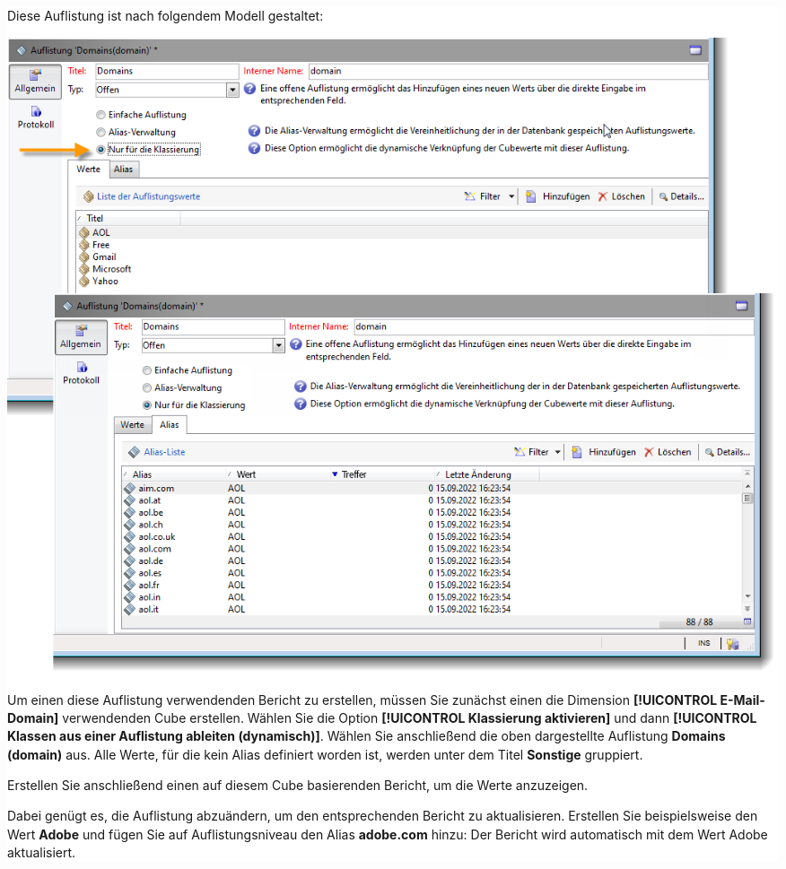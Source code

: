 Diese Auflistung ist nach folgendem Modell gestaltet:

![](assets/nmx_enum_domain.png)

Um einen diese Auflistung verwendenden Bericht zu erstellen, müssen Sie zunächst einen die Dimension **[!UICONTROL E-Mail-Domain]** verwendenden Cube erstellen. Wählen Sie die Option **[!UICONTROL Klassierung aktivieren]** und dann **[!UICONTROL Klassen aus einer Auflistung ableiten (dynamisch)]**. Wählen Sie anschließend die oben dargestellte Auflistung **Domains (domain)** aus. Alle Werte, für die kein Alias definiert worden ist, werden unter dem Titel **Sonstige** gruppiert.

Erstellen Sie anschließend einen auf diesem Cube basierenden Bericht, um die Werte anzuzeigen.

Dabei genügt es, die Auflistung abzuändern, um den entsprechenden Bericht zu aktualisieren. Erstellen Sie beispielsweise den Wert **Adobe** und fügen Sie auf Auflistungsniveau den Alias **adobe.com** hinzu: Der Bericht wird automatisch mit dem Wert Adobe aktualisiert.
